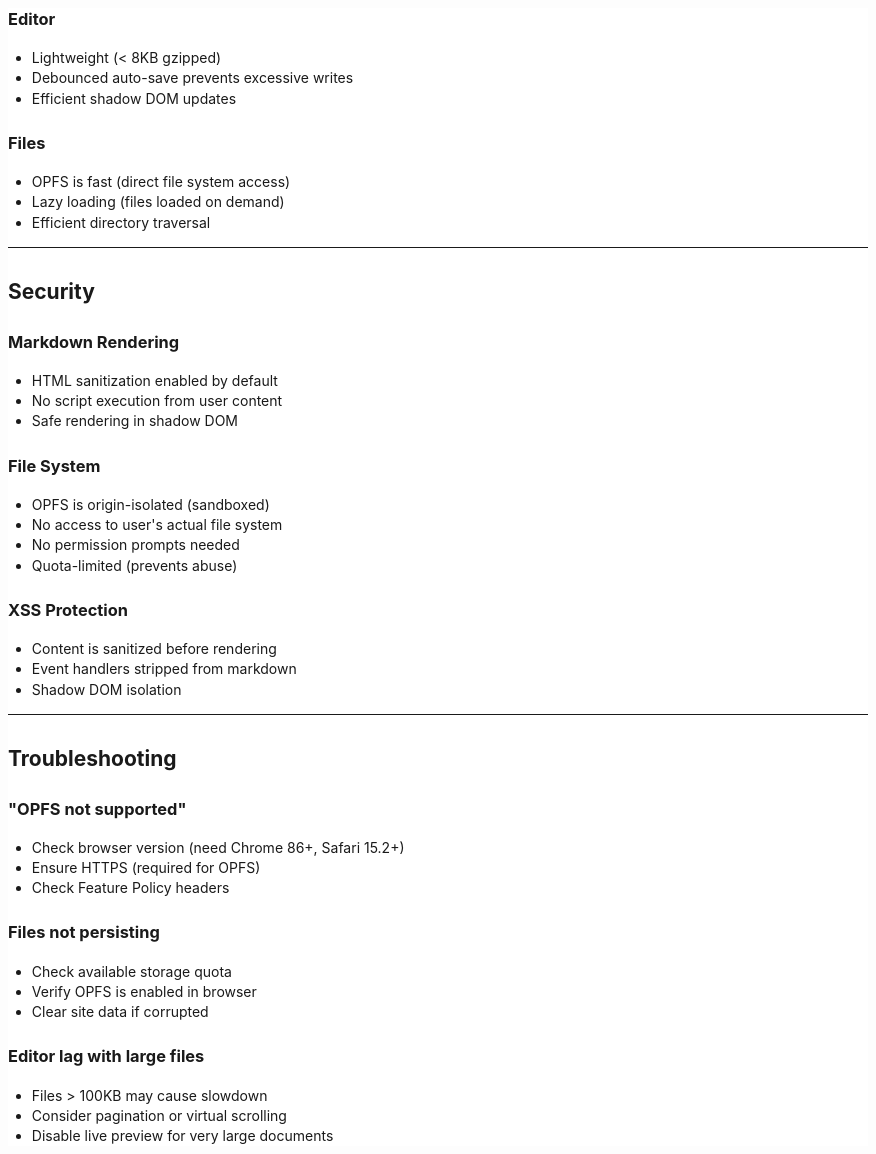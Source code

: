 ### Editor
- Lightweight (< 8KB gzipped)
- Debounced auto-save prevents excessive writes
- Efficient shadow DOM updates

### Files
- OPFS is fast (direct file system access)
- Lazy loading (files loaded on demand)
- Efficient directory traversal

---

## Security

### Markdown Rendering
- HTML sanitization enabled by default
- No script execution from user content
- Safe rendering in shadow DOM

### File System
- OPFS is origin-isolated (sandboxed)
- No access to user's actual file system
- No permission prompts needed
- Quota-limited (prevents abuse)

### XSS Protection
- Content is sanitized before rendering
- Event handlers stripped from markdown
- Shadow DOM isolation

---

## Troubleshooting

### "OPFS not supported"
- Check browser version (need Chrome 86+, Safari 15.2+)
- Ensure HTTPS (required for OPFS)
- Check Feature Policy headers

### Files not persisting
- Check available storage quota
- Verify OPFS is enabled in browser
- Clear site data if corrupted

### Editor lag with large files
- Files > 100KB may cause slowdown
- Consider pagination or virtual scrolling
- Disable live preview for very large documents

